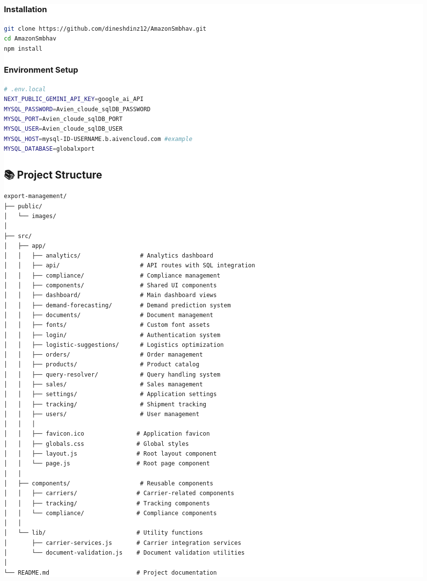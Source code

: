 ### Installation
```bash
git clone https://github.com/dineshdinz12/AmazonSmbhav.git
cd AmazonSmbhav
npm install
```

### Environment Setup
```bash
# .env.local
NEXT_PUBLIC_GEMINI_API_KEY=google_ai_API
MYSQL_PASSWORD=Avien_cloude_sqlDB_PASSWORD
MYSQL_PORT=Avien_cloude_sqlDB_PORT
MYSQL_USER=Avien_cloude_sqlDB_USER
MYSQL_HOST=mysql-ID-USERNAME.b.aivencloud.com #example
MYSQL_DATABASE=globalxport

```

## 📚 Project Structure
```
export-management/
├── public/
│   └── images/
│
├── src/
│   ├── app/
│   │   ├── analytics/                 # Analytics dashboard
│   │   ├── api/                       # API routes with SQL integration
│   │   ├── compliance/                # Compliance management
│   │   ├── components/                # Shared UI components
│   │   ├── dashboard/                 # Main dashboard views
│   │   ├── demand-forecasting/        # Demand prediction system
│   │   ├── documents/                 # Document management
│   │   ├── fonts/                     # Custom font assets
│   │   ├── login/                     # Authentication system
│   │   ├── logistic-suggestions/      # Logistics optimization
│   │   ├── orders/                    # Order management
│   │   ├── products/                  # Product catalog
│   │   ├── query-resolver/            # Query handling system
│   │   ├── sales/                     # Sales management
│   │   ├── settings/                  # Application settings
│   │   ├── tracking/                  # Shipment tracking
│   │   ├── users/                     # User management
│   │   │
│   │   ├── favicon.ico               # Application favicon
│   │   ├── globals.css               # Global styles
│   │   ├── layout.js                 # Root layout component
│   │   └── page.js                   # Root page component
│   │
│   ├── components/                    # Reusable components
│   │   ├── carriers/                 # Carrier-related components
│   │   ├── tracking/                 # Tracking components
│   │   └── compliance/               # Compliance components
│   │
│   └── lib/                          # Utility functions
│       ├── carrier-services.js       # Carrier integration services
│       └── document-validation.js    # Document validation utilities
│
└── README.md                         # Project documentation
```
